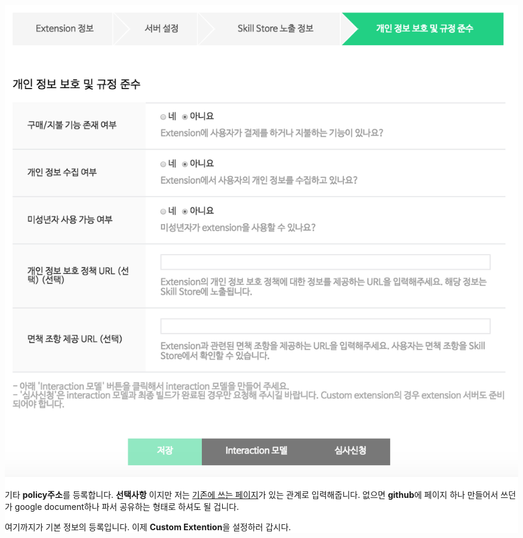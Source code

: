 <img src="./img/extension_06.png?raw=true"/>
</p>

기타 **policy주소**를 등록합니다.  **선택사항** 이지만 저는 [기존에 쓰는 페이지](http://stratos.dothome.co.kr/index.html#policy)가 있는 관계로 입력해줍니다. 없으면 **github**에 페이지 하나 만들어서 쓰던가 google document하나 파서 공유하는 형태로 하셔도 될 겁니다.

여기까지가 기본 정보의 등록입니다. 이제 **Custom Extention**을 설정하러 갑시다.

<p align="center">
